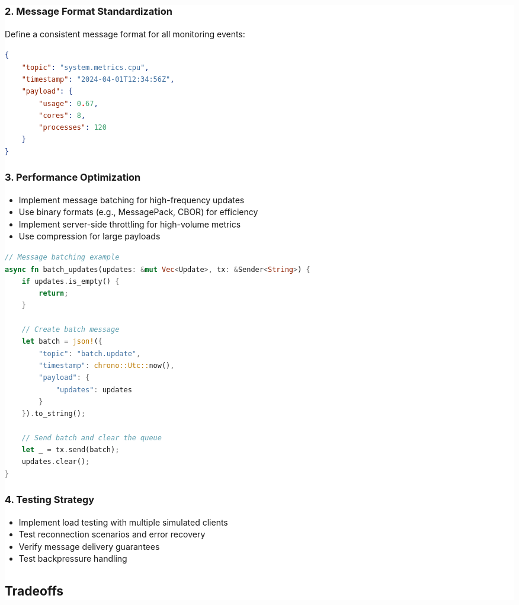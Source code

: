 ### 2. Message Format Standardization

Define a consistent message format for all monitoring events:

```json
{
    "topic": "system.metrics.cpu",
    "timestamp": "2024-04-01T12:34:56Z",
    "payload": {
        "usage": 0.67,
        "cores": 8,
        "processes": 120
    }
}
```

### 3. Performance Optimization

- Implement message batching for high-frequency updates
- Use binary formats (e.g., MessagePack, CBOR) for efficiency
- Implement server-side throttling for high-volume metrics
- Use compression for large payloads

```rust
// Message batching example
async fn batch_updates(updates: &mut Vec<Update>, tx: &Sender<String>) {
    if updates.is_empty() {
        return;
    }
    
    // Create batch message
    let batch = json!({
        "topic": "batch.update",
        "timestamp": chrono::Utc::now(),
        "payload": {
            "updates": updates
        }
    }).to_string();
    
    // Send batch and clear the queue
    let _ = tx.send(batch);
    updates.clear();
}
```

### 4. Testing Strategy

- Implement load testing with multiple simulated clients
- Test reconnection scenarios and error recovery
- Verify message delivery guarantees
- Test backpressure handling

## Tradeoffs
